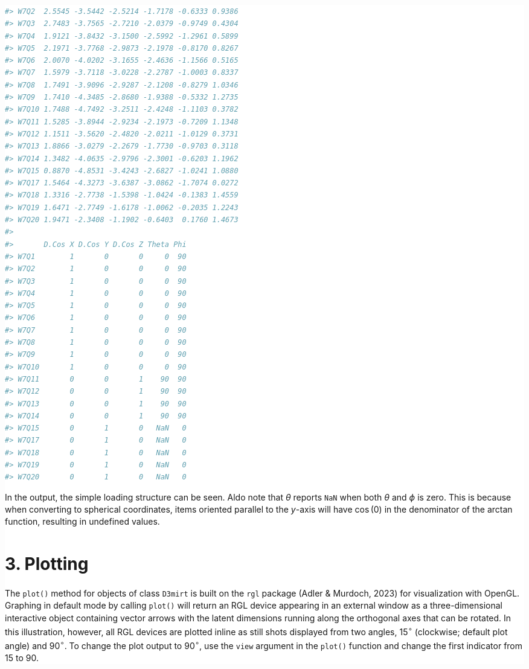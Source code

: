 ``` r
#> W7Q2  2.5545 -3.5442 -2.5214 -1.7178 -0.6333 0.9386
#> W7Q3  2.7483 -3.7565 -2.7210 -2.0379 -0.9749 0.4304
#> W7Q4  1.9121 -3.8432 -3.1500 -2.5992 -1.2961 0.5899
#> W7Q5  2.1971 -3.7768 -2.9873 -2.1978 -0.8170 0.8267
#> W7Q6  2.0070 -4.0202 -3.1655 -2.4636 -1.1566 0.5165
#> W7Q7  1.5979 -3.7118 -3.0228 -2.2787 -1.0003 0.8337
#> W7Q8  1.7491 -3.9096 -2.9287 -2.1208 -0.8279 1.0346
#> W7Q9  1.7410 -4.3485 -2.8680 -1.9388 -0.5332 1.2735
#> W7Q10 1.7488 -4.7492 -3.2511 -2.4248 -1.1103 0.3782
#> W7Q11 1.5285 -3.8944 -2.9234 -2.1973 -0.7209 1.1348
#> W7Q12 1.1511 -3.5620 -2.4820 -2.0211 -1.0129 0.3731
#> W7Q13 1.8866 -3.0279 -2.2679 -1.7730 -0.9703 0.3118
#> W7Q14 1.3482 -4.0635 -2.9796 -2.3001 -0.6203 1.1962
#> W7Q15 0.8870 -4.8531 -3.4243 -2.6827 -1.0241 1.0880
#> W7Q17 1.5464 -4.3273 -3.6387 -3.0862 -1.7074 0.0272
#> W7Q18 1.3316 -2.7738 -1.5398 -1.0424 -0.1383 1.4559
#> W7Q19 1.6471 -2.7749 -1.6178 -1.0062 -0.2035 1.2243
#> W7Q20 1.9471 -2.3408 -1.1902 -0.6403  0.1760 1.4673
#> 
#>       D.Cos X D.Cos Y D.Cos Z Theta Phi
#> W7Q1        1       0       0     0  90
#> W7Q2        1       0       0     0  90
#> W7Q3        1       0       0     0  90
#> W7Q4        1       0       0     0  90
#> W7Q5        1       0       0     0  90
#> W7Q6        1       0       0     0  90
#> W7Q7        1       0       0     0  90
#> W7Q8        1       0       0     0  90
#> W7Q9        1       0       0     0  90
#> W7Q10       1       0       0     0  90
#> W7Q11       0       0       1    90  90
#> W7Q12       0       0       1    90  90
#> W7Q13       0       0       1    90  90
#> W7Q14       0       0       1    90  90
#> W7Q15       0       1       0   NaN   0
#> W7Q17       0       1       0   NaN   0
#> W7Q18       0       1       0   NaN   0
#> W7Q19       0       1       0   NaN   0
#> W7Q20       0       1       0   NaN   0
```

In the output, the simple loading structure can be seen. Aldo note that
$\theta$ reports `NaN` when both $\theta$ and $\phi$ is zero. This is
because when converting to spherical coordinates, items oriented
parallel to the $y$-axis will have $\cos (0)$ in the denominator of the
$\arctan$ function, resulting in undefined values.

# 3. Plotting

The `plot()` method for objects of class `D3mirt` is built on the `rgl`
package (Adler & Murdoch, 2023) for visualization with OpenGL. Graphing
in default mode by calling `plot()` will return an RGL device appearing
in an external window as a three-dimensional interactive object
containing vector arrows with the latent dimensions running along the
orthogonal axes that can be rotated. In this illustration, however, all
RGL devices are plotted inline as still shots displayed from two angles,
$15^{\circ}$ (clockwise; default plot angle) and $90^{\circ}$. To change
the plot output to $90^{\circ}$, use the `view` argument in the `plot()`
function and change the first indicator from $15$ to $90$.
